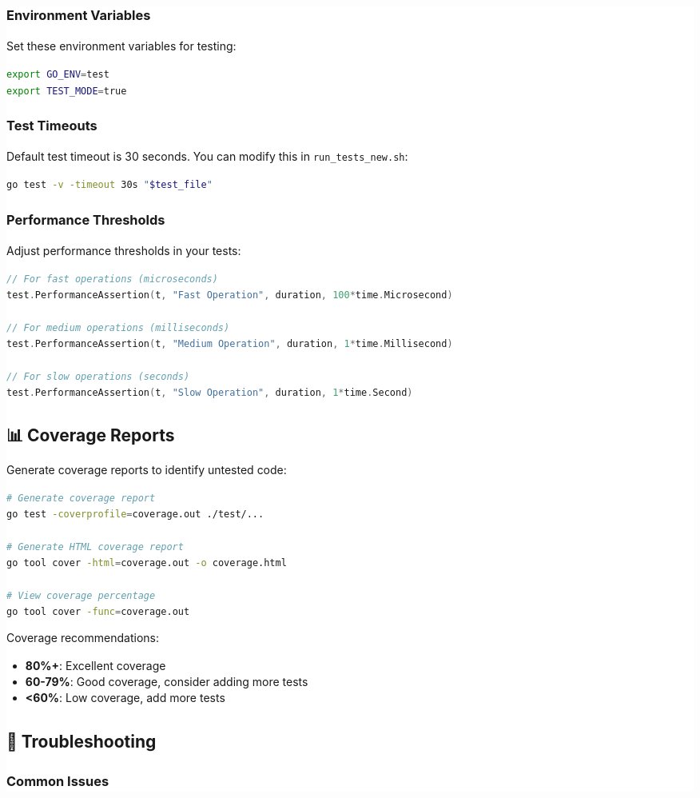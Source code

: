 ### Environment Variables

Set these environment variables for testing:

```bash
export GO_ENV=test
export TEST_MODE=true
```

### Test Timeouts

Default test timeout is 30 seconds. You can modify this in `run_tests_new.sh`:

```bash
go test -v -timeout 30s "$test_file"
```

### Performance Thresholds

Adjust performance thresholds in your tests:

```go
// For fast operations (microseconds)
test.PerformanceAssertion(t, "Fast Operation", duration, 100*time.Microsecond)

// For medium operations (milliseconds)
test.PerformanceAssertion(t, "Medium Operation", duration, 1*time.Millisecond)

// For slow operations (seconds)
test.PerformanceAssertion(t, "Slow Operation", duration, 1*time.Second)
```

## 📊 Coverage Reports

Generate coverage reports to identify untested code:

```bash
# Generate coverage report
go test -coverprofile=coverage.out ./test/...

# Generate HTML coverage report
go tool cover -html=coverage.out -o coverage.html

# View coverage percentage
go tool cover -func=coverage.out
```

Coverage recommendations:
- **80%+**: Excellent coverage
- **60-79%**: Good coverage, consider adding more tests
- **<60%**: Low coverage, add more tests

## 🐛 Troubleshooting

### Common Issues
